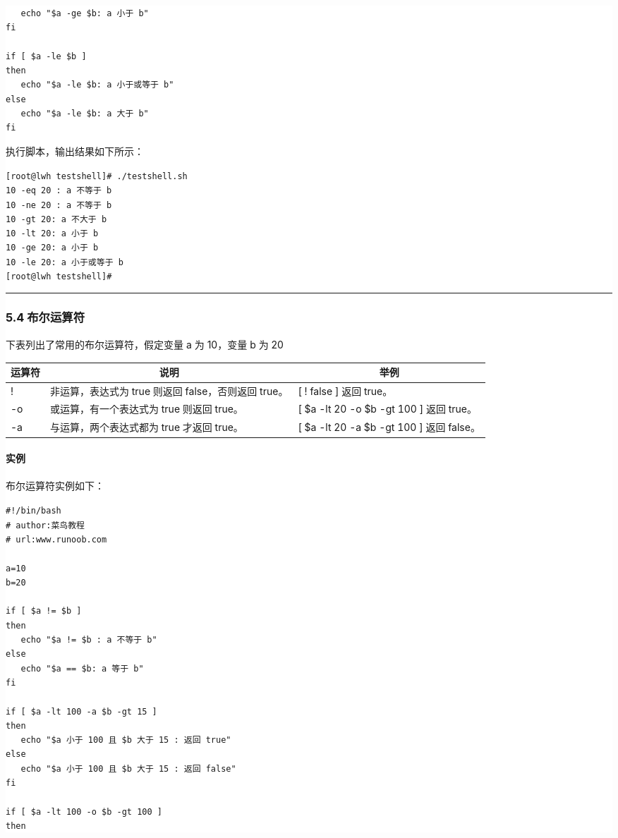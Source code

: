 ```shell
   echo "$a -ge $b: a 小于 b"
fi

if [ $a -le $b ]
then
   echo "$a -le $b: a 小于或等于 b"
else
   echo "$a -le $b: a 大于 b"
fi
```

执行脚本，输出结果如下所示：

```shell
[root@lwh testshell]# ./testshell.sh 
10 -eq 20 : a 不等于 b
10 -ne 20 : a 不等于 b
10 -gt 20: a 不大于 b
10 -lt 20: a 小于 b
10 -ge 20: a 小于 b
10 -le 20: a 小于或等于 b
[root@lwh testshell]# 
```

------

### 5.4 布尔运算符

下表列出了常用的布尔运算符，假定变量 a 为 10，变量 b 为 20

| 运算符 | 说明                                                | 举例                                     |
| ------ | --------------------------------------------------- | ---------------------------------------- |
| !      | 非运算，表达式为 true 则返回 false，否则返回 true。 | [ ! false ] 返回 true。                  |
| -o     | 或运算，有一个表达式为 true 则返回 true。           | [ $a -lt 20 -o $b -gt 100 ] 返回 true。  |
| -a     | 与运算，两个表达式都为 true 才返回 true。           | [ $a -lt 20 -a $b -gt 100 ] 返回 false。 |

#### 实例

布尔运算符实例如下：

```shell
#!/bin/bash
# author:菜鸟教程
# url:www.runoob.com

a=10
b=20

if [ $a != $b ]
then
   echo "$a != $b : a 不等于 b"
else
   echo "$a == $b: a 等于 b"
fi

if [ $a -lt 100 -a $b -gt 15 ]
then
   echo "$a 小于 100 且 $b 大于 15 : 返回 true"
else
   echo "$a 小于 100 且 $b 大于 15 : 返回 false"
fi

if [ $a -lt 100 -o $b -gt 100 ]
then
```